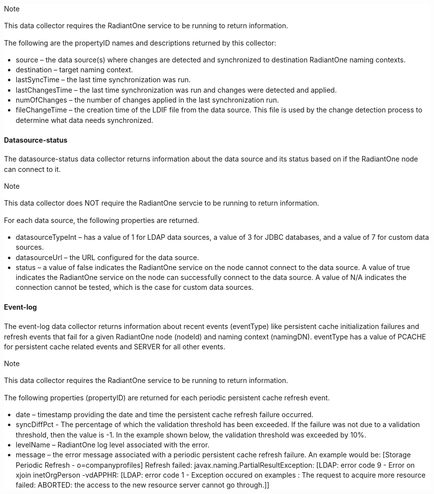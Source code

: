 >[!note] 
>This data collector requires the RadiantOne service to be running to return information.

The following are the propertyID names and descriptions returned by this collector:

- source – the data source(s) where changes are detected and synchronized to
destination RadiantOne naming contexts.
- destination – target naming context.
- lastSyncTime – the last time synchronization was run.
- lastChangesTime – the last time synchronization was run and changes were detected and applied.
- numOfChanges – the number of changes applied in the last synchronization run.
- fileChangeTime – the creation time of the LDIF file from the data source. This file is
used by the change detection process to determine what data needs synchronized.

#### Datasource-status

The datasource-status data collector returns information about the data source and its status
based on if the RadiantOne node can connect to it.

>[!note] 
>This data collector does NOT require the RadiantOne servcie to be running to return information.

For each data source, the following properties are returned.

- datasourceTypeInt – has a value of 1 for LDAP data sources, a value of 3 for JDBC
databases, and a value of 7 for custom data sources.
- datasourceUrl – the URL configured for the data source.
- status – a value of false indicates the RadiantOne service on the node cannot connect to the data source. A value of true indicates the RadiantOne service on the node can successfully connect to the data source. A value of N/A indicates the
connection cannot be tested, which is the case for custom data sources.

#### Event-log

The event-log data collector returns information about recent events (eventType) like persistent cache initialization failures and refresh events that fail for a given RadiantOne node (nodeId) and naming context (namingDN). eventType has a value of PCACHE for persistent cache related events and SERVER for all other events.

>[!note] 
>This data collector requires the RadiantOne service to be running to return information.

The following properties (propertyID) are returned for each periodic persistent cache refresh
event.

- date – timestamp providing the date and time the persistent cache refresh failure
occurred.
- syncDiffPct - The percentage of which the validation threshold has been exceeded. If
the failure was not due to a validation threshold, then the value is -1. In the example
shown below, the validation threshold was exceeded by 10%.
- levelName – RadiantOne log level associated with the error.
- message – the error message associated with a periodic persistent cache refresh
failure.
An example would be: [Storage Periodic Refresh - o=companyprofiles] Refresh failed:
javax.naming.PartialResultException: [LDAP: error code 9 - Error on xjoin inetOrgPerson -vdAPPHR: [LDAP: error code 1 - Exception occured on examples :
The request to acquire more resource failed: ABORTED: the access to the new resource server cannot go through.]]
